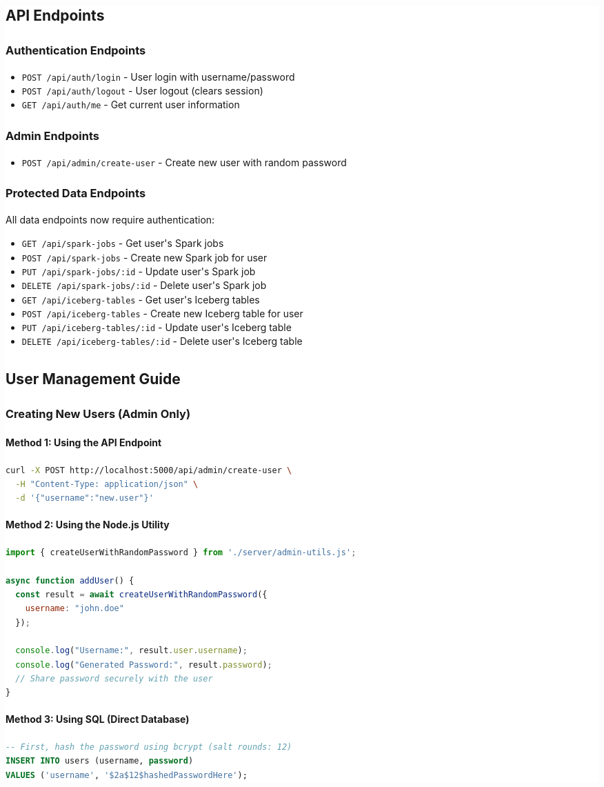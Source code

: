 ## API Endpoints

### Authentication Endpoints
- `POST /api/auth/login` - User login with username/password
- `POST /api/auth/logout` - User logout (clears session)
- `GET /api/auth/me` - Get current user information

### Admin Endpoints
- `POST /api/admin/create-user` - Create new user with random password

### Protected Data Endpoints
All data endpoints now require authentication:
- `GET /api/spark-jobs` - Get user's Spark jobs
- `POST /api/spark-jobs` - Create new Spark job for user
- `PUT /api/spark-jobs/:id` - Update user's Spark job
- `DELETE /api/spark-jobs/:id` - Delete user's Spark job
- `GET /api/iceberg-tables` - Get user's Iceberg tables
- `POST /api/iceberg-tables` - Create new Iceberg table for user
- `PUT /api/iceberg-tables/:id` - Update user's Iceberg table
- `DELETE /api/iceberg-tables/:id` - Delete user's Iceberg table

## User Management Guide

### Creating New Users (Admin Only)

#### Method 1: Using the API Endpoint
```bash
curl -X POST http://localhost:5000/api/admin/create-user \
  -H "Content-Type: application/json" \
  -d '{"username":"new.user"}'
```

#### Method 2: Using the Node.js Utility
```javascript
import { createUserWithRandomPassword } from './server/admin-utils.js';

async function addUser() {
  const result = await createUserWithRandomPassword({ 
    username: "john.doe" 
  });
  
  console.log("Username:", result.user.username);
  console.log("Generated Password:", result.password);
  // Share password securely with the user
}
```

#### Method 3: Using SQL (Direct Database)
```sql
-- First, hash the password using bcrypt (salt rounds: 12)
INSERT INTO users (username, password) 
VALUES ('username', '$2a$12$hashedPasswordHere');
```
